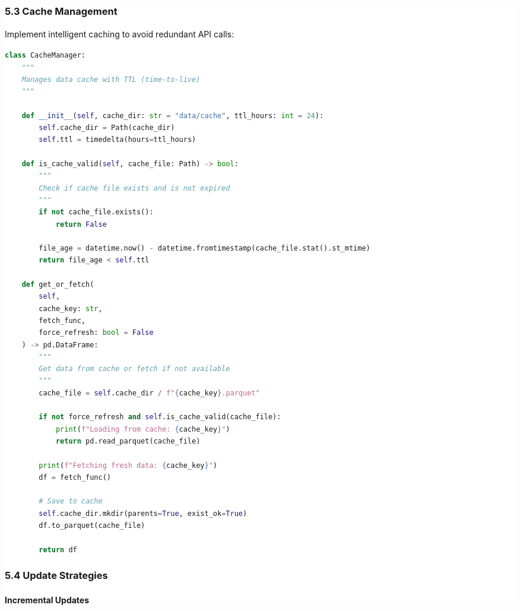 ### 5.3 Cache Management

Implement intelligent caching to avoid redundant API calls:

```python
class CacheManager:
    """
    Manages data cache with TTL (time-to-live)
    """

    def __init__(self, cache_dir: str = "data/cache", ttl_hours: int = 24):
        self.cache_dir = Path(cache_dir)
        self.ttl = timedelta(hours=ttl_hours)

    def is_cache_valid(self, cache_file: Path) -> bool:
        """
        Check if cache file exists and is not expired
        """
        if not cache_file.exists():
            return False

        file_age = datetime.now() - datetime.fromtimestamp(cache_file.stat().st_mtime)
        return file_age < self.ttl

    def get_or_fetch(
        self,
        cache_key: str,
        fetch_func,
        force_refresh: bool = False
    ) -> pd.DataFrame:
        """
        Get data from cache or fetch if not available
        """
        cache_file = self.cache_dir / f"{cache_key}.parquet"

        if not force_refresh and self.is_cache_valid(cache_file):
            print(f"Loading from cache: {cache_key}")
            return pd.read_parquet(cache_file)

        print(f"Fetching fresh data: {cache_key}")
        df = fetch_func()

        # Save to cache
        self.cache_dir.mkdir(parents=True, exist_ok=True)
        df.to_parquet(cache_file)

        return df
```

### 5.4 Update Strategies

#### Incremental Updates
